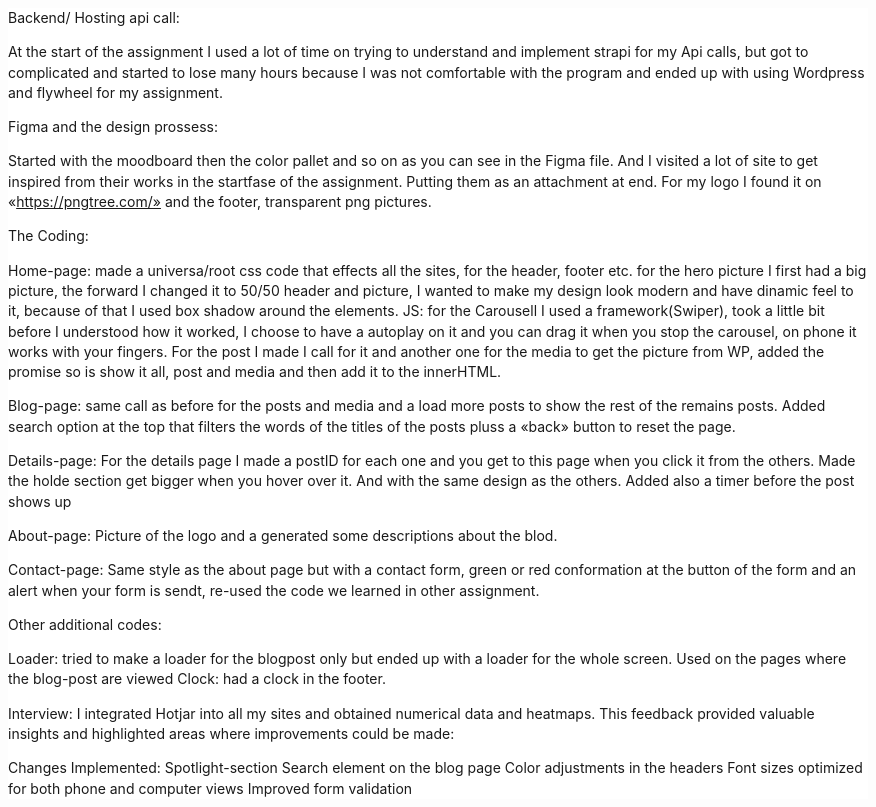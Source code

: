 Backend/ Hosting api call:

At the start of the assignment I used a lot of time on trying to understand and implement strapi for my Api calls, but got to complicated and started to lose many hours because I was not comfortable with the program and ended up with using Wordpress and flywheel for my assignment.


Figma and the design prossess:

Started with the moodboard then the color pallet and so on as you can see in the Figma file. And I visited a lot of site to get inspired from their works in the startfase of the assignment. Putting them as an attachment at end.
For my logo I found it on «https://pngtree.com/» and the footer, transparent png pictures.


 The Coding:

Home-page:
 made a universa/root css code that effects all the sites, for the header, footer etc.
	for the hero picture I first had a big picture, the forward I changed it to 	50/50 header and picture, I wanted to make my design look modern 		and have dinamic feel to it, because of that I used box shadow around the elements.
JS: for the Carousell I used a framework(Swiper), took a little bit before I understood how it worked, I choose to have a autoplay on it and you can drag it when you stop the carousel, on phone it works with your fingers. For the post I made I call for it and another one for the media to get the picture from WP, added the promise so is show it all, post and media and then add it to the innerHTML.

Blog-page:
same call as before for the posts and media and a load more posts to show the rest of the remains posts. Added search option at the top that filters the words of the titles of the posts pluss a «back» button to reset the page.

Details-page:
For the details page I made a postID for each one and you get to this page when you click it from the others. Made the holde section get bigger when you hover over it. And with the same design as the others. Added also a timer before the post shows up 

About-page:
Picture of the logo and a generated some descriptions about the blod.


Contact-page:
Same style as the about page but with a contact form, green or red conformation at the button of the form and an alert when your form is sendt, re-used the code we learned in other assignment.

Other additional codes:

Loader: tried to make a loader for the blogpost only but ended up with a loader for the whole screen. Used on the pages where the blog-post are viewed
Clock: had a clock in the footer. 

Interview: 
I integrated Hotjar into all my sites and obtained numerical data and heatmaps. This feedback provided valuable insights and highlighted areas where improvements could be made: 

Changes Implemented: 
Spotlight-section 
Search element on the blog page 
Color adjustments in the headers 
Font sizes optimized for both phone and computer views Improved form validation
